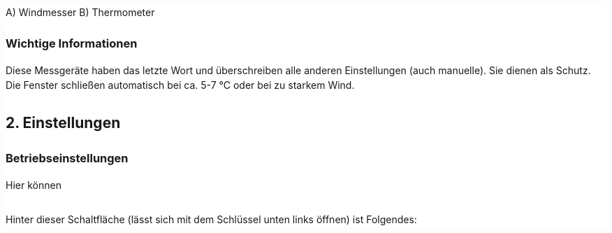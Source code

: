 A) Windmesser B) Thermometer

### Wichtige Informationen

Diese Messgeräte haben das letzte Wort und überschreiben alle anderen Einstellungen (auch manuelle). Sie dienen als Schutz. Die Fenster schließen automatisch bei ca. 5-7 °C oder bei zu starkem Wind.

## 2. Einstellungen

### Betriebseinstellungen
Hier können

##

Hinter dieser Schaltfläche (lässt sich mit dem Schlüssel unten links öffnen) ist Folgendes:
